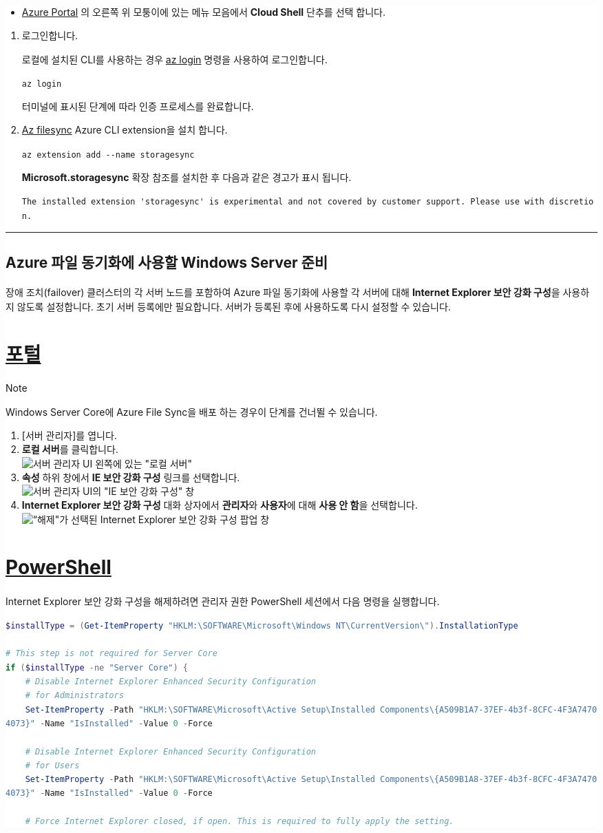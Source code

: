   - [Azure Portal](https://portal.azure.com) 의 오른쪽 위 모퉁이에 있는 메뉴 모음에서 **Cloud Shell** 단추를 선택 합니다.

1. 로그인합니다.

   로컬에 설치된 CLI를 사용하는 경우 [az login](/cli/azure/reference-index#az-login) 명령을 사용하여 로그인합니다.

   ```azurecli
   az login
   ```

    터미널에 표시된 단계에 따라 인증 프로세스를 완료합니다.

1. [Az filesync](/cli/azure/ext/storagesync/storagesync) Azure CLI extension을 설치 합니다.

   ```azurecli
   az extension add --name storagesync
   ```

   **Microsoft.storagesync** 확장 참조를 설치한 후 다음과 같은 경고가 표시 됩니다.

   ```output
   The installed extension 'storagesync' is experimental and not covered by customer support. Please use with discretion.
   ```

---

## <a name="prepare-windows-server-to-use-with-azure-file-sync"></a>Azure 파일 동기화에 사용할 Windows Server 준비
장애 조치(failover) 클러스터의 각 서버 노드를 포함하여 Azure 파일 동기화에 사용할 각 서버에 대해 **Internet Explorer 보안 강화 구성**을 사용하지 않도록 설정합니다. 초기 서버 등록에만 필요합니다. 서버가 등록된 후에 사용하도록 다시 설정할 수 있습니다.

# <a name="portal"></a>[포털](#tab/azure-portal)
> [!Note]  
> Windows Server Core에 Azure File Sync을 배포 하는 경우이 단계를 건너뛸 수 있습니다.

1. [서버 관리자]를 엽니다.
2. **로컬 서버**를 클릭합니다.  
    ![서버 관리자 UI 왼쪽에 있는 "로컬 서버"](media/storage-sync-files-deployment-guide/prepare-server-disable-IEESC-1.PNG)
3. **속성** 하위 창에서 **IE 보안 강화 구성** 링크를 선택합니다.  
    ![서버 관리자 UI의 "IE 보안 강화 구성" 창](media/storage-sync-files-deployment-guide/prepare-server-disable-IEESC-2.PNG)
4. **Internet Explorer 보안 강화 구성** 대화 상자에서 **관리자**와 **사용자**에 대해 **사용 안 함**을 선택합니다.  
    ![“해제"가 선택된 Internet Explorer 보안 강화 구성 팝업 창](media/storage-sync-files-deployment-guide/prepare-server-disable-IEESC-3.png)

# <a name="powershell"></a>[PowerShell](#tab/azure-powershell)
Internet Explorer 보안 강화 구성을 해제하려면 관리자 권한 PowerShell 세션에서 다음 명령을 실행합니다.

```powershell
$installType = (Get-ItemProperty "HKLM:\SOFTWARE\Microsoft\Windows NT\CurrentVersion\").InstallationType

# This step is not required for Server Core
if ($installType -ne "Server Core") {
    # Disable Internet Explorer Enhanced Security Configuration 
    # for Administrators
    Set-ItemProperty -Path "HKLM:\SOFTWARE\Microsoft\Active Setup\Installed Components\{A509B1A7-37EF-4b3f-8CFC-4F3A74704073}" -Name "IsInstalled" -Value 0 -Force
    
    # Disable Internet Explorer Enhanced Security Configuration 
    # for Users
    Set-ItemProperty -Path "HKLM:\SOFTWARE\Microsoft\Active Setup\Installed Components\{A509B1A8-37EF-4b3f-8CFC-4F3A74704073}" -Name "IsInstalled" -Value 0 -Force
    
    # Force Internet Explorer closed, if open. This is required to fully apply the setting.
```